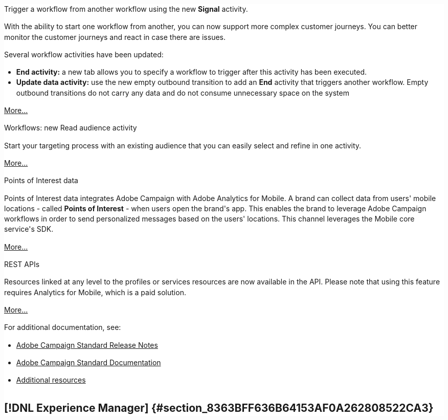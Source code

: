    <td colname="col2"> <p>Trigger a workflow from another workflow using the new <b>Signal</b> activity. </p> <p>With the ability to start one workflow from another, you can now support more complex customer journeys. You can better monitor the customer journeys and react in case there are issues. </p> <p>Several workflow activities have been updated: </p> 
    <ul id="ul_D56C73D1031340A0BA2FB4163BBE315E"> 
     <li id="li_E26328A276EE4ED88C651790ABBBC0DB"> <b>End activity:</b> a new tab allows you to specify a workflow to trigger after this activity has been executed. </li> 
     <li id="li_8BCAFE3ADBA4462FBFC84718ACA8EDE0"> <b>Update data activity:</b> use the new empty outbound transition to add an <b>End</b> activity that triggers another workflow. Empty outbound transitions do not carry any data and do not consume unnecessary space on the system </li> 
    </ul> <p> <a href="https://docs.campaign.adobe.com/doc/standard/en/WKF_Execution_activities_External_signal.html" format="html" scope="external"> More... </a> </p> </td> 
  </tr> 
  <tr> 
   <td colname="col1"> <p> Workflows: new Read audience activity </p> </td> 
   <td colname="col2"> <p> Start your targeting process with an existing audience that you can easily select and refine in one activity. </p> <p> <a href="https://docs.campaign.adobe.com/doc/standard/en/WKF_Targeting_activities_Read_audience.html" format="html" scope="external"> More... </a> </p> </td> 
  </tr> 
  <tr> 
   <td colname="col1"> <p> Points of Interest data </p> </td> 
   <td colname="col2"> <p>Points of Interest data integrates Adobe Campaign with Adobe Analytics for Mobile. A brand can collect data from users' mobile locations - called <b>Points of Interest</b> - when users open the brand's app. This enables the brand to leverage Adobe Campaign workflows in order to send personalized messages based on the users' locations. This channel leverages the Mobile core service's SDK. </p> <p> <a href="https://docs.campaign.adobe.com/doc/standard/en/ITG_Points_of_Interest_data_Introduction.html" format="html" scope="external"> More... </a> </p> </td> 
  </tr> 
  <tr> 
   <td colname="col1"> <p> REST APIs </p> </td> 
   <td colname="col2"> <p> Resources linked at any level to the profiles or services resources are now available in the API. Please note that using this feature requires Analytics for Mobile, which is a paid solution. </p> <p> <a href="https://docs.campaign.adobe.com/doc/standard/en/ADM_Development_Updating_the_structure.html#Publication_with_API_extension" format="html" scope="external"> More... </a> </p> </td> 
  </tr> 
 </tbody> 
</table>

For additional documentation, see: 

* [Adobe Campaign Standard Release Notes](https://docs.campaign.adobe.com/doc/standard/en/RN.html)
* [Adobe Campaign Standard Documentation](https://docs.campaign.adobe.com/doc/standard/en/home.html)

* [Additional resources](../../c-legacy-releases/2017/03092017.md#section_B1FAFE0975E74070812BC036D994FBE3)

## [!DNL Experience Manager] {#section_8363BFF636B64153AF0A262808522CA3}

